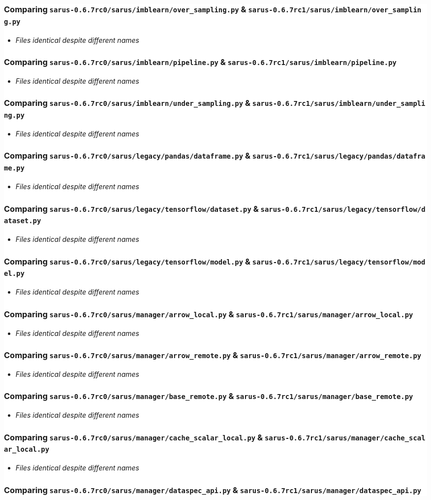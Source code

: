 ### Comparing `sarus-0.6.7rc0/sarus/imblearn/over_sampling.py` & `sarus-0.6.7rc1/sarus/imblearn/over_sampling.py`

 * *Files identical despite different names*

### Comparing `sarus-0.6.7rc0/sarus/imblearn/pipeline.py` & `sarus-0.6.7rc1/sarus/imblearn/pipeline.py`

 * *Files identical despite different names*

### Comparing `sarus-0.6.7rc0/sarus/imblearn/under_sampling.py` & `sarus-0.6.7rc1/sarus/imblearn/under_sampling.py`

 * *Files identical despite different names*

### Comparing `sarus-0.6.7rc0/sarus/legacy/pandas/dataframe.py` & `sarus-0.6.7rc1/sarus/legacy/pandas/dataframe.py`

 * *Files identical despite different names*

### Comparing `sarus-0.6.7rc0/sarus/legacy/tensorflow/dataset.py` & `sarus-0.6.7rc1/sarus/legacy/tensorflow/dataset.py`

 * *Files identical despite different names*

### Comparing `sarus-0.6.7rc0/sarus/legacy/tensorflow/model.py` & `sarus-0.6.7rc1/sarus/legacy/tensorflow/model.py`

 * *Files identical despite different names*

### Comparing `sarus-0.6.7rc0/sarus/manager/arrow_local.py` & `sarus-0.6.7rc1/sarus/manager/arrow_local.py`

 * *Files identical despite different names*

### Comparing `sarus-0.6.7rc0/sarus/manager/arrow_remote.py` & `sarus-0.6.7rc1/sarus/manager/arrow_remote.py`

 * *Files identical despite different names*

### Comparing `sarus-0.6.7rc0/sarus/manager/base_remote.py` & `sarus-0.6.7rc1/sarus/manager/base_remote.py`

 * *Files identical despite different names*

### Comparing `sarus-0.6.7rc0/sarus/manager/cache_scalar_local.py` & `sarus-0.6.7rc1/sarus/manager/cache_scalar_local.py`

 * *Files identical despite different names*

### Comparing `sarus-0.6.7rc0/sarus/manager/dataspec_api.py` & `sarus-0.6.7rc1/sarus/manager/dataspec_api.py`
